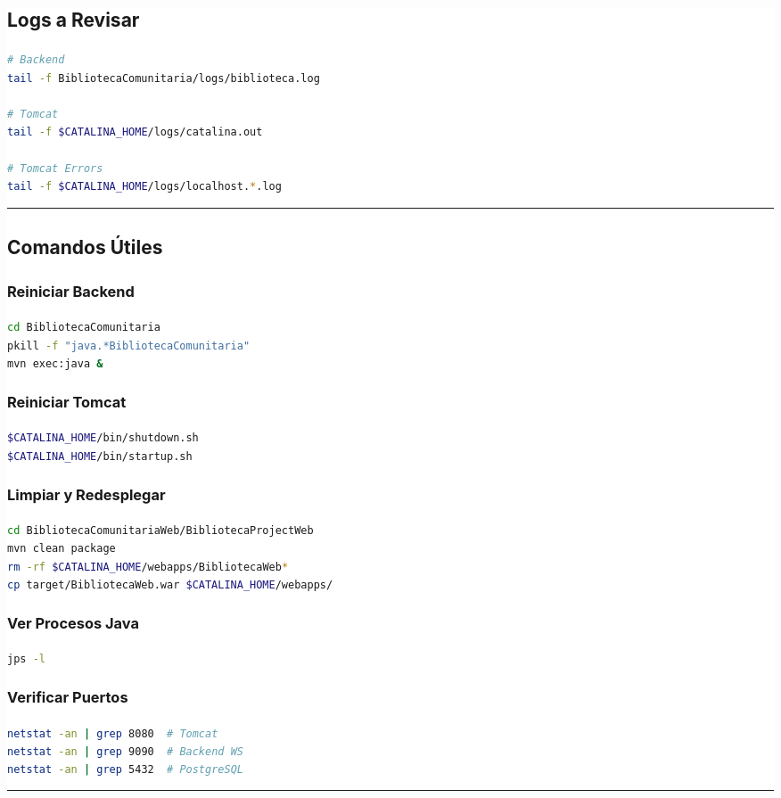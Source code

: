 
## Logs a Revisar

```bash
# Backend
tail -f BibliotecaComunitaria/logs/biblioteca.log

# Tomcat
tail -f $CATALINA_HOME/logs/catalina.out

# Tomcat Errors
tail -f $CATALINA_HOME/logs/localhost.*.log
```

---

## Comandos Útiles

### Reiniciar Backend
```bash
cd BibliotecaComunitaria
pkill -f "java.*BibliotecaComunitaria"
mvn exec:java &
```

### Reiniciar Tomcat
```bash
$CATALINA_HOME/bin/shutdown.sh
$CATALINA_HOME/bin/startup.sh
```

### Limpiar y Redesplegar
```bash
cd BibliotecaComunitariaWeb/BibliotecaProjectWeb
mvn clean package
rm -rf $CATALINA_HOME/webapps/BibliotecaWeb*
cp target/BibliotecaWeb.war $CATALINA_HOME/webapps/
```

### Ver Procesos Java
```bash
jps -l
```

### Verificar Puertos
```bash
netstat -an | grep 8080  # Tomcat
netstat -an | grep 9090  # Backend WS
netstat -an | grep 5432  # PostgreSQL
```

---
